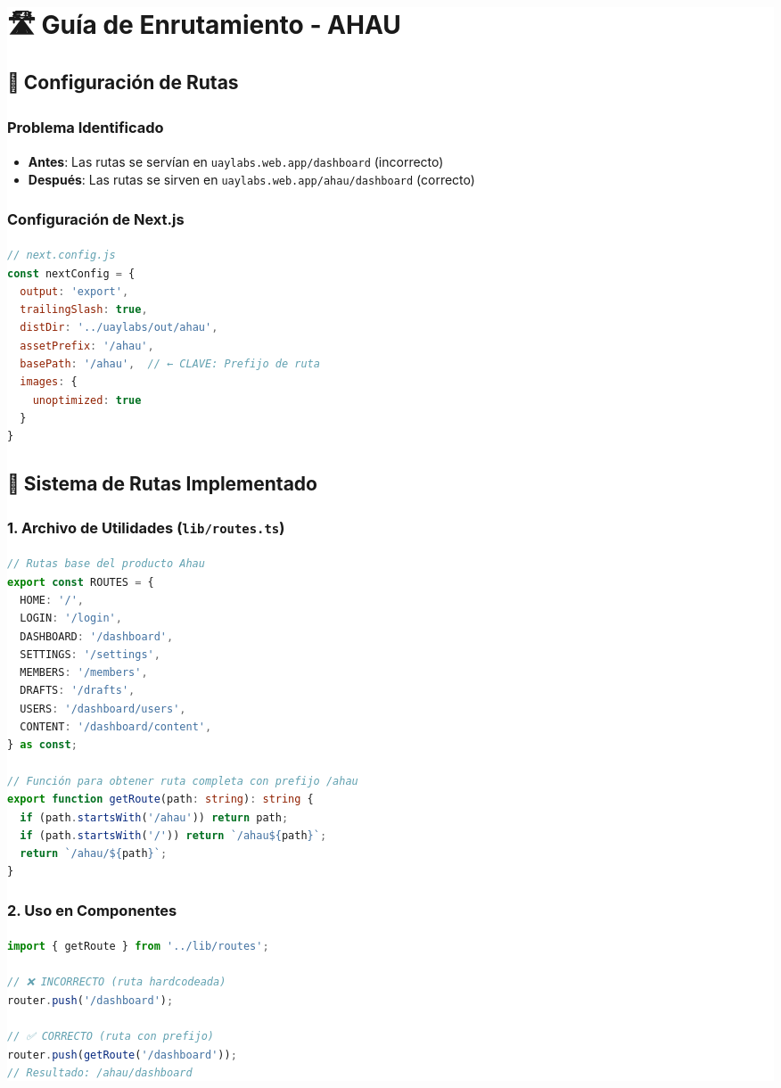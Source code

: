 # 🛣️ Guía de Enrutamiento - AHAU

## 📍 **Configuración de Rutas**

### **Problema Identificado**
- **Antes**: Las rutas se servían en `uaylabs.web.app/dashboard` (incorrecto)
- **Después**: Las rutas se sirven en `uaylabs.web.app/ahau/dashboard` (correcto)

### **Configuración de Next.js**
```javascript
// next.config.js
const nextConfig = {
  output: 'export',
  trailingSlash: true,
  distDir: '../uaylabs/out/ahau',
  assetPrefix: '/ahau',
  basePath: '/ahau',  // ← CLAVE: Prefijo de ruta
  images: {
    unoptimized: true
  }
}
```

## 🔧 **Sistema de Rutas Implementado**

### **1. Archivo de Utilidades (`lib/routes.ts`)**
```typescript
// Rutas base del producto Ahau
export const ROUTES = {
  HOME: '/',
  LOGIN: '/login',
  DASHBOARD: '/dashboard',
  SETTINGS: '/settings',
  MEMBERS: '/members',
  DRAFTS: '/drafts',
  USERS: '/dashboard/users',
  CONTENT: '/dashboard/content',
} as const;

// Función para obtener ruta completa con prefijo /ahau
export function getRoute(path: string): string {
  if (path.startsWith('/ahau')) return path;
  if (path.startsWith('/')) return `/ahau${path}`;
  return `/ahau/${path}`;
}
```

### **2. Uso en Componentes**
```typescript
import { getRoute } from '../lib/routes';

// ❌ INCORRECTO (ruta hardcodeada)
router.push('/dashboard');

// ✅ CORRECTO (ruta con prefijo)
router.push(getRoute('/dashboard'));
// Resultado: /ahau/dashboard
```
